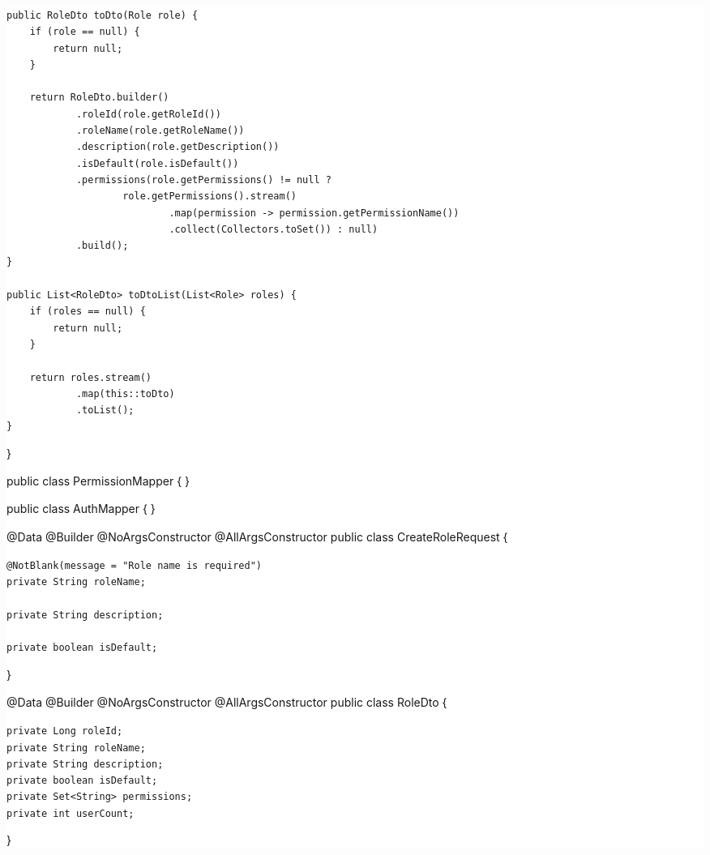     public RoleDto toDto(Role role) {
        if (role == null) {
            return null;
        }

        return RoleDto.builder()
                .roleId(role.getRoleId())
                .roleName(role.getRoleName())
                .description(role.getDescription())
                .isDefault(role.isDefault())
                .permissions(role.getPermissions() != null ?
                        role.getPermissions().stream()
                                .map(permission -> permission.getPermissionName())
                                .collect(Collectors.toSet()) : null)
                .build();
    }

    public List<RoleDto> toDtoList(List<Role> roles) {
        if (roles == null) {
            return null;
        }

        return roles.stream()
                .map(this::toDto)
                .toList();
    }
}

public class PermissionMapper {
}

public class AuthMapper {
}

@Data
@Builder
@NoArgsConstructor
@AllArgsConstructor
public class CreateRoleRequest {

    @NotBlank(message = "Role name is required")
    private String roleName;

    private String description;

    private boolean isDefault;
}

@Data
@Builder
@NoArgsConstructor
@AllArgsConstructor
public class RoleDto {

    private Long roleId;
    private String roleName;
    private String description;
    private boolean isDefault;
    private Set<String> permissions;
    private int userCount;
}
